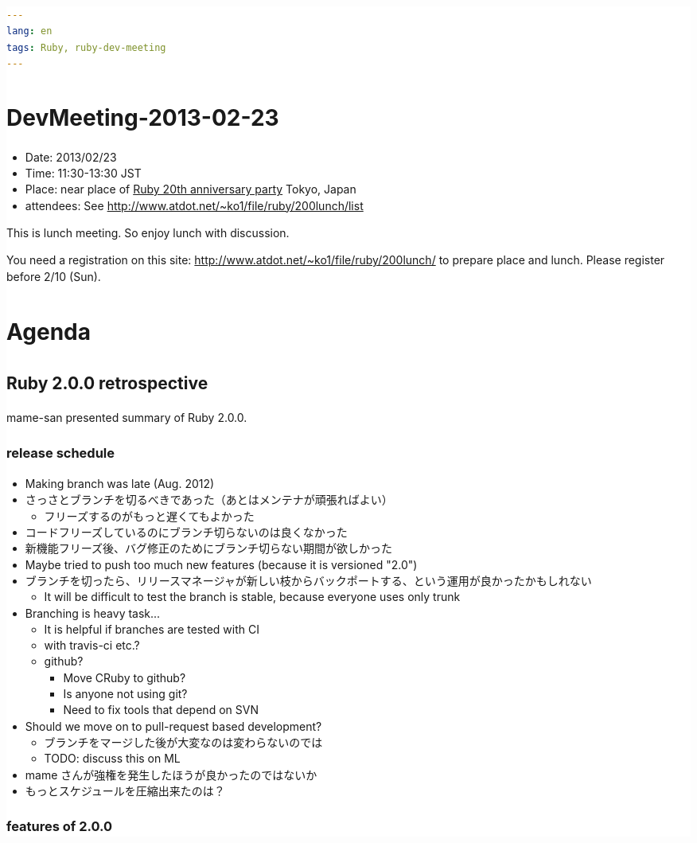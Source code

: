 ```yaml
---
lang: en
tags: Ruby, ruby-dev-meeting
---
```


# DevMeeting-2013-02-23

* Date: 2013/02/23
* Time: 11:30-13:30 JST
* Place: near place of [Ruby 20th anniversary party](http://ruby20th.herokuapp.com/) Tokyo, Japan
* attendees: See http://www.atdot.net/~ko1/file/ruby/200lunch/list

This is lunch meeting. So enjoy lunch with discussion.

You need a registration on this site: http://www.atdot.net/~ko1/file/ruby/200lunch/ to prepare place and lunch. Please register before 2/10 (Sun).

# Agenda

## Ruby 2.0.0 retrospective

mame-san presented summary of Ruby 2.0.0.

### release schedule

* Making branch was late (Aug. 2012)
* さっさとブランチを切るべきであった（あとはメンテナが頑張ればよい）
  * フリーズするのがもっと遅くてもよかった
* コードフリーズしているのにブランチ切らないのは良くなかった
* 新機能フリーズ後、バグ修正のためにブランチ切らない期間が欲しかった
* Maybe tried to push too much new features (because it is versioned "2.0")
* ブランチを切ったら、リリースマネージャが新しい枝からバックポートする、という運用が良かったかもしれない
  * It will be difficult to test the branch is stable, because everyone uses only trunk
* Branching is heavy task...
  * It is helpful if branches are tested with CI
  * with travis-ci etc.?
  * github?
    * Move CRuby to github?
    * Is anyone not using git?
    * Need to fix tools that depend on SVN
* Should we move on to pull-request based development?
  * ブランチをマージした後が大変なのは変わらないのでは
  * TODO: discuss this on ML
* mame さんが強権を発生したほうが良かったのではないか
* もっとスケジュールを圧縮出来たのは？

### features of 2.0.0
